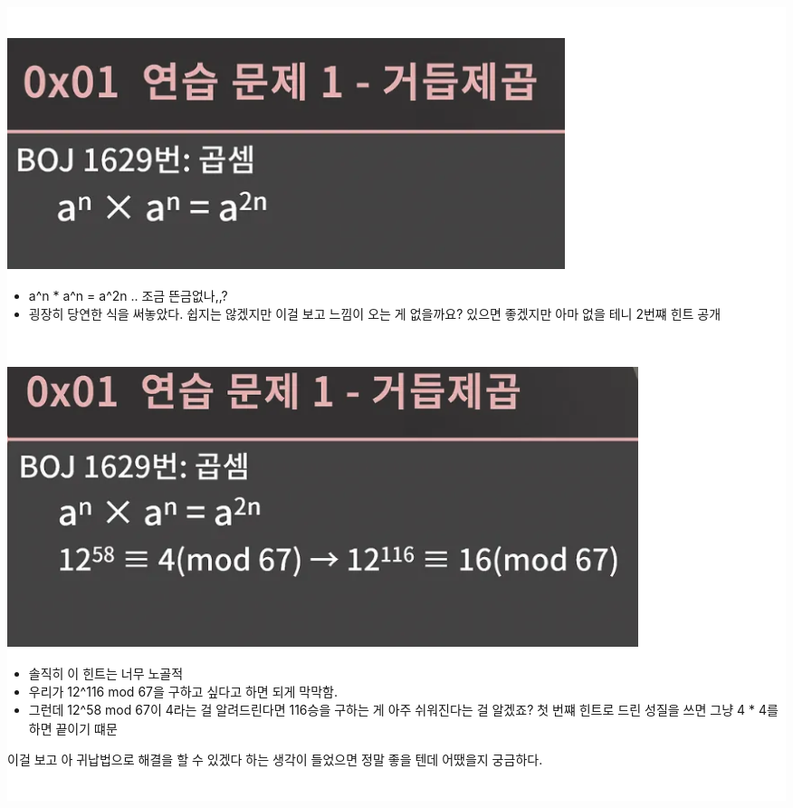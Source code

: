 </br>

![alt text](image-14.png)
- a^n * a^n = a^2n .. 조금 뜬금없나,,?
- 굉장히 당연한 식을 써놓았다. 쉽지는 않겠지만 이걸 보고 느낌이 오는 게 없을까요? 있으면 좋겠지만 아마 없을 테니 2번쨰 힌트 공개

</br>

![alt text](image-15.png)
- 솔직히 이 힌트는 너무 노골적
- 우리가 12^116 mod 67을 구하고 싶다고 하면 되게 막막함.
- 그런데 12^58 mod 67이 4라는 걸 알려드린다면 116승을 구하는 게 아주 쉬워진다는 걸 알겠죠? 첫 번쨰 힌트로 드린 성질을 쓰면 그냥 4 * 4를 하면 끝이기 떄문

이걸 보고 아 귀납법으로 해결을 할 수 있겠다 하는 생각이 들었으면 정말 좋을 텐데 어땠을지 궁금하다.

</br>
